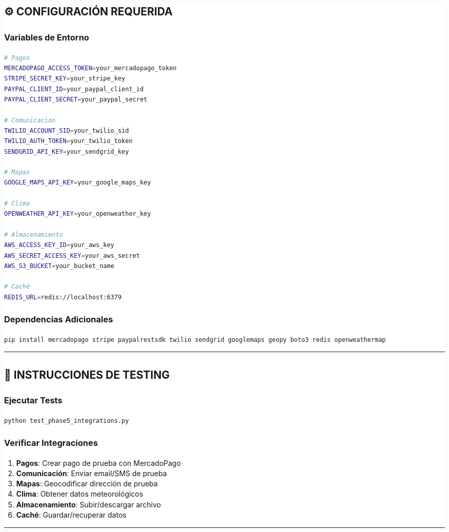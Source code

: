 
## ⚙️ **CONFIGURACIÓN REQUERIDA**

### **Variables de Entorno**

```bash
# Pagos
MERCADOPAGO_ACCESS_TOKEN=your_mercadopago_token
STRIPE_SECRET_KEY=your_stripe_key
PAYPAL_CLIENT_ID=your_paypal_client_id
PAYPAL_CLIENT_SECRET=your_paypal_secret

# Comunicación
TWILIO_ACCOUNT_SID=your_twilio_sid
TWILIO_AUTH_TOKEN=your_twilio_token
SENDGRID_API_KEY=your_sendgrid_key

# Mapas
GOOGLE_MAPS_API_KEY=your_google_maps_key

# Clima
OPENWEATHER_API_KEY=your_openweather_key

# Almacenamiento
AWS_ACCESS_KEY_ID=your_aws_key
AWS_SECRET_ACCESS_KEY=your_aws_secret
AWS_S3_BUCKET=your_bucket_name

# Caché
REDIS_URL=redis://localhost:6379
```

### **Dependencias Adicionales**

```bash
pip install mercadopago stripe paypalrestsdk twilio sendgrid googlemaps geopy boto3 redis openweathermap
```

---

## 🧪 **INSTRUCCIONES DE TESTING**

### **Ejecutar Tests**
```bash
python test_phase5_integrations.py
```

### **Verificar Integraciones**
1. **Pagos**: Crear pago de prueba con MercadoPago
2. **Comunicación**: Enviar email/SMS de prueba
3. **Mapas**: Geocodificar dirección de prueba
4. **Clima**: Obtener datos meteorológicos
5. **Almacenamiento**: Subir/descargar archivo
6. **Caché**: Guardar/recuperar datos

---